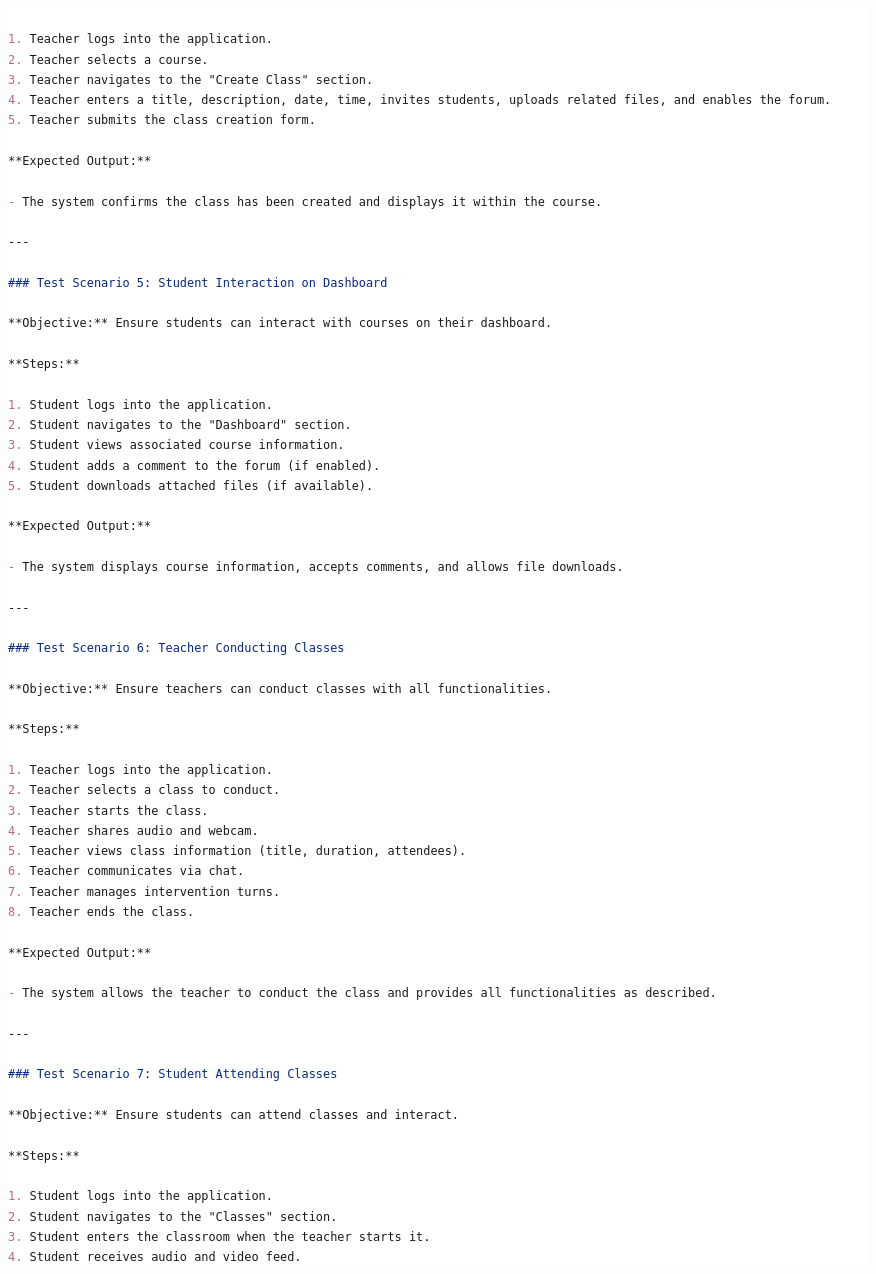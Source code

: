 ```markdown

1. Teacher logs into the application.
2. Teacher selects a course.
3. Teacher navigates to the "Create Class" section.
4. Teacher enters a title, description, date, time, invites students, uploads related files, and enables the forum.
5. Teacher submits the class creation form.

**Expected Output:**

- The system confirms the class has been created and displays it within the course.

---

### Test Scenario 5: Student Interaction on Dashboard

**Objective:** Ensure students can interact with courses on their dashboard.

**Steps:**

1. Student logs into the application.
2. Student navigates to the "Dashboard" section.
3. Student views associated course information.
4. Student adds a comment to the forum (if enabled).
5. Student downloads attached files (if available).

**Expected Output:**

- The system displays course information, accepts comments, and allows file downloads.

---

### Test Scenario 6: Teacher Conducting Classes

**Objective:** Ensure teachers can conduct classes with all functionalities.

**Steps:**

1. Teacher logs into the application.
2. Teacher selects a class to conduct.
3. Teacher starts the class.
4. Teacher shares audio and webcam.
5. Teacher views class information (title, duration, attendees).
6. Teacher communicates via chat.
7. Teacher manages intervention turns.
8. Teacher ends the class.

**Expected Output:**

- The system allows the teacher to conduct the class and provides all functionalities as described.

---

### Test Scenario 7: Student Attending Classes

**Objective:** Ensure students can attend classes and interact.

**Steps:**

1. Student logs into the application.
2. Student navigates to the "Classes" section.
3. Student enters the classroom when the teacher starts it.
4. Student receives audio and video feed.
```